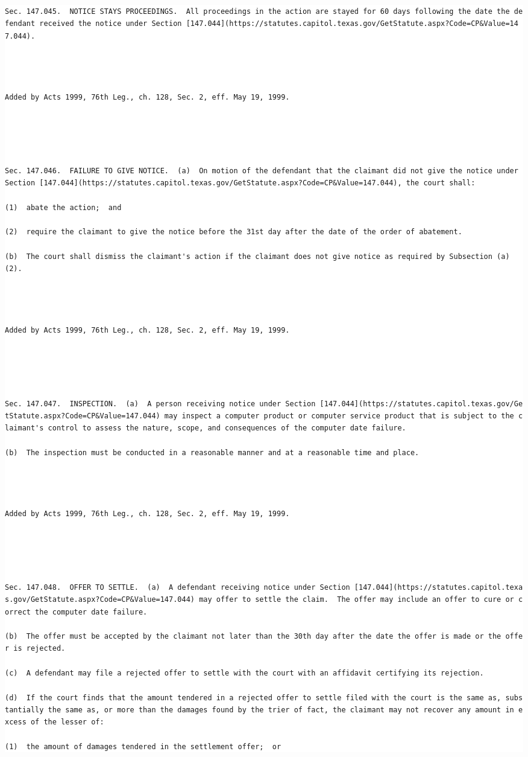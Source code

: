     
    
    
    Sec. 147.045.  NOTICE STAYS PROCEEDINGS.  All proceedings in the action are stayed for 60 days following the date the defendant received the notice under Section [147.044](https://statutes.capitol.texas.gov/GetStatute.aspx?Code=CP&Value=147.044).
    
    
    
    
    Added by Acts 1999, 76th Leg., ch. 128, Sec. 2, eff. May 19, 1999.
    
    
    
    
    
    Sec. 147.046.  FAILURE TO GIVE NOTICE.  (a)  On motion of the defendant that the claimant did not give the notice under Section [147.044](https://statutes.capitol.texas.gov/GetStatute.aspx?Code=CP&Value=147.044), the court shall:
    
    (1)  abate the action;  and
    
    (2)  require the claimant to give the notice before the 31st day after the date of the order of abatement.
    
    (b)  The court shall dismiss the claimant's action if the claimant does not give notice as required by Subsection (a)(2).
    
    
    
    
    Added by Acts 1999, 76th Leg., ch. 128, Sec. 2, eff. May 19, 1999.
    
    
    
    
    
    Sec. 147.047.  INSPECTION.  (a)  A person receiving notice under Section [147.044](https://statutes.capitol.texas.gov/GetStatute.aspx?Code=CP&Value=147.044) may inspect a computer product or computer service product that is subject to the claimant's control to assess the nature, scope, and consequences of the computer date failure.
    
    (b)  The inspection must be conducted in a reasonable manner and at a reasonable time and place.
    
    
    
    
    Added by Acts 1999, 76th Leg., ch. 128, Sec. 2, eff. May 19, 1999.
    
    
    
    
    
    Sec. 147.048.  OFFER TO SETTLE.  (a)  A defendant receiving notice under Section [147.044](https://statutes.capitol.texas.gov/GetStatute.aspx?Code=CP&Value=147.044) may offer to settle the claim.  The offer may include an offer to cure or correct the computer date failure.
    
    (b)  The offer must be accepted by the claimant not later than the 30th day after the date the offer is made or the offer is rejected.
    
    (c)  A defendant may file a rejected offer to settle with the court with an affidavit certifying its rejection.
    
    (d)  If the court finds that the amount tendered in a rejected offer to settle filed with the court is the same as, substantially the same as, or more than the damages found by the trier of fact, the claimant may not recover any amount in excess of the lesser of:
    
    (1)  the amount of damages tendered in the settlement offer;  or
    